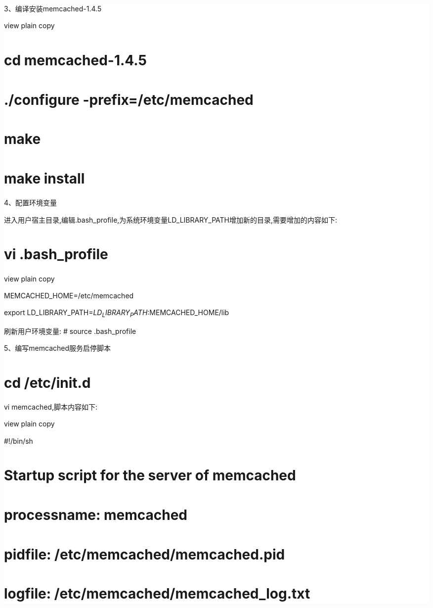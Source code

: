 3、编译安装memcached-1.4.5

view plain   copy
  
# cd memcached-1.4.5
  
# ./configure -prefix=/etc/memcached
  
# make
  
# make install
  
4、配置环境变量

进入用户宿主目录,编辑.bash_profile,为系统环境变量LD_LIBRARY_PATH增加新的目录,需要增加的内容如下: 

# vi .bash_profile

view plain   copy
  
MEMCACHED_HOME=/etc/memcached
  
export LD_LIBRARY_PATH=$LD_LIBRARY_PATH:$MEMCACHED_HOME/lib
  
刷新用户环境变量: # source .bash_profile

5、编写memcached服务启停脚本

# cd /etc/init.d

vi memcached,脚本内容如下: 

view plain   copy
  
#!/bin/sh
  
#
  
# Startup script for the server of memcached
  
#
  
# processname: memcached
  
# pidfile: /etc/memcached/memcached.pid
  
# logfile: /etc/memcached/memcached_log.txt
  